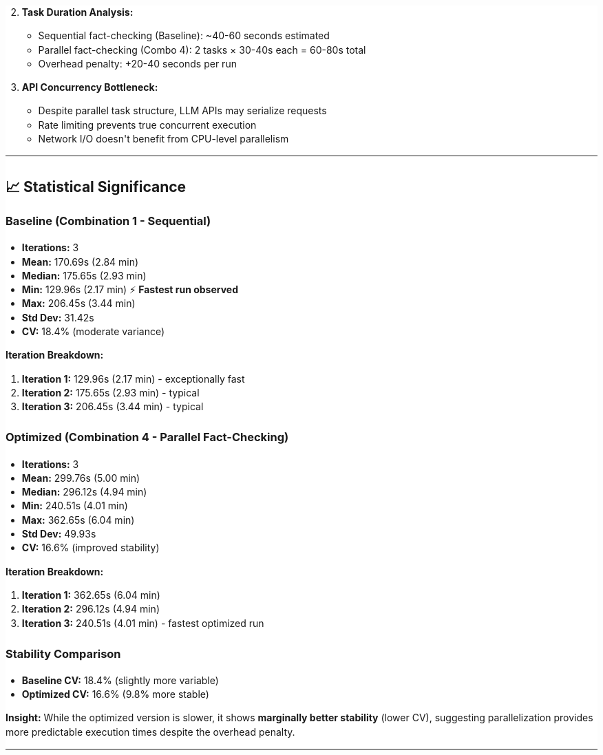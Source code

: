2. **Task Duration Analysis:**
   - Sequential fact-checking (Baseline): ~40-60 seconds estimated
   - Parallel fact-checking (Combo 4): 2 tasks × 30-40s each = 60-80s total
   - Overhead penalty: +20-40 seconds per run

3. **API Concurrency Bottleneck:**
   - Despite parallel task structure, LLM APIs may serialize requests
   - Rate limiting prevents true concurrent execution
   - Network I/O doesn't benefit from CPU-level parallelism

---

## 📈 **Statistical Significance**

### Baseline (Combination 1 - Sequential)

- **Iterations:** 3
- **Mean:** 170.69s (2.84 min)
- **Median:** 175.65s (2.93 min)
- **Min:** 129.96s (2.17 min) ⚡ **Fastest run observed**
- **Max:** 206.45s (3.44 min)
- **Std Dev:** 31.42s
- **CV:** 18.4% (moderate variance)

**Iteration Breakdown:**
1. **Iteration 1:** 129.96s (2.17 min) - exceptionally fast
2. **Iteration 2:** 175.65s (2.93 min) - typical
3. **Iteration 3:** 206.45s (3.44 min) - typical

### Optimized (Combination 4 - Parallel Fact-Checking)

- **Iterations:** 3
- **Mean:** 299.76s (5.00 min)
- **Median:** 296.12s (4.94 min)
- **Min:** 240.51s (4.01 min)
- **Max:** 362.65s (6.04 min)
- **Std Dev:** 49.93s
- **CV:** 16.6% (improved stability)

**Iteration Breakdown:**
1. **Iteration 1:** 362.65s (6.04 min)
2. **Iteration 2:** 296.12s (4.94 min)
3. **Iteration 3:** 240.51s (4.01 min) - fastest optimized run

### Stability Comparison

- **Baseline CV:** 18.4% (slightly more variable)
- **Optimized CV:** 16.6% (9.8% more stable)

**Insight:** While the optimized version is slower, it shows **marginally better stability** (lower CV), suggesting parallelization provides more predictable execution times despite the overhead penalty.

---
